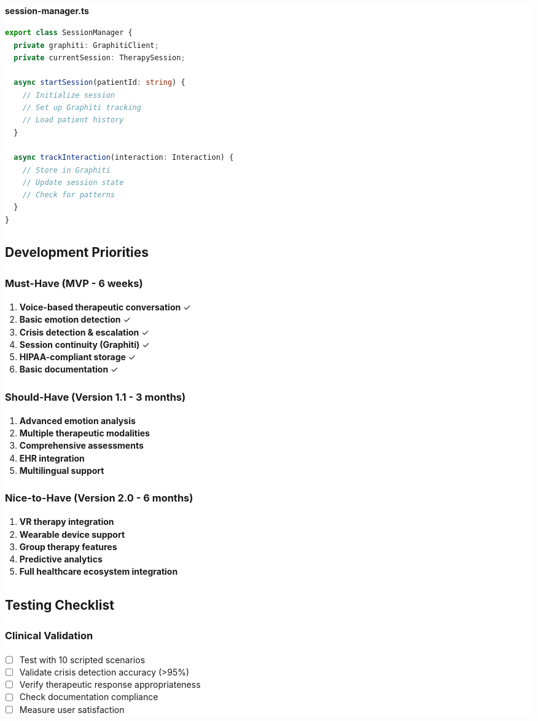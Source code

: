 ```typescript
```

**session-manager.ts**
```typescript
export class SessionManager {
  private graphiti: GraphitiClient;
  private currentSession: TherapySession;
  
  async startSession(patientId: string) {
    // Initialize session
    // Set up Graphiti tracking
    // Load patient history
  }
  
  async trackInteraction(interaction: Interaction) {
    // Store in Graphiti
    // Update session state
    // Check for patterns
  }
}
```

## Development Priorities

### Must-Have (MVP - 6 weeks)
1. **Voice-based therapeutic conversation** ✓
2. **Basic emotion detection** ✓
3. **Crisis detection & escalation** ✓
4. **Session continuity (Graphiti)** ✓
5. **HIPAA-compliant storage** ✓
6. **Basic documentation** ✓

### Should-Have (Version 1.1 - 3 months)
1. **Advanced emotion analysis**
2. **Multiple therapeutic modalities**
3. **Comprehensive assessments**
4. **EHR integration**
5. **Multilingual support**

### Nice-to-Have (Version 2.0 - 6 months)
1. **VR therapy integration**
2. **Wearable device support**
3. **Group therapy features**
4. **Predictive analytics**
5. **Full healthcare ecosystem integration**

## Testing Checklist

### Clinical Validation
- [ ] Test with 10 scripted scenarios
- [ ] Validate crisis detection accuracy (>95%)
- [ ] Verify therapeutic response appropriateness
- [ ] Check documentation compliance
- [ ] Measure user satisfaction

